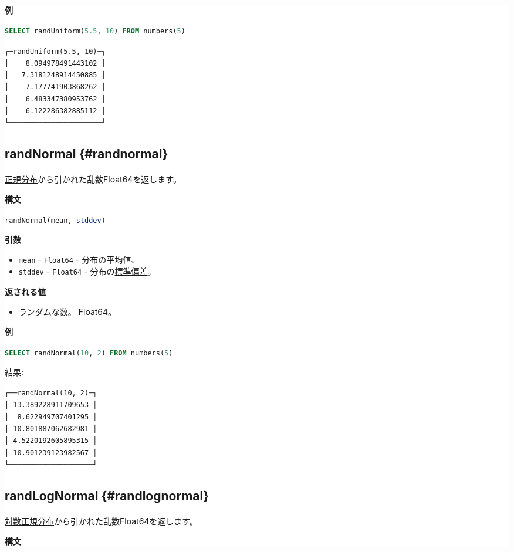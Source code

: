 **例**

```sql
SELECT randUniform(5.5, 10) FROM numbers(5)
```

```response
┌─randUniform(5.5, 10)─┐
│    8.094978491443102 │
│   7.3181248914450885 │
│    7.177741903868262 │
│    6.483347380953762 │
│    6.122286382885112 │
└──────────────────────┘
```

## randNormal {#randnormal}

[正規分布](https://en.wikipedia.org/wiki/Normal_distribution)から引かれた乱数Float64を返します。

**構文**

```sql
randNormal(mean, stddev)
```

**引数**

- `mean` - `Float64` - 分布の平均値、
- `stddev` - `Float64` - 分布の[標準偏差](https://en.wikipedia.org/wiki/Standard_deviation)。

**返される値**

- ランダムな数。 [Float64](../data-types/float.md)。

**例**

```sql
SELECT randNormal(10, 2) FROM numbers(5)
```

結果:

```result
┌──randNormal(10, 2)─┐
│ 13.389228911709653 │
│  8.622949707401295 │
│ 10.801887062682981 │
│ 4.5220192605895315 │
│ 10.901239123982567 │
└────────────────────┘
```

## randLogNormal {#randlognormal}

[対数正規分布](https://en.wikipedia.org/wiki/Log-normal_distribution)から引かれた乱数Float64を返します。

**構文**
